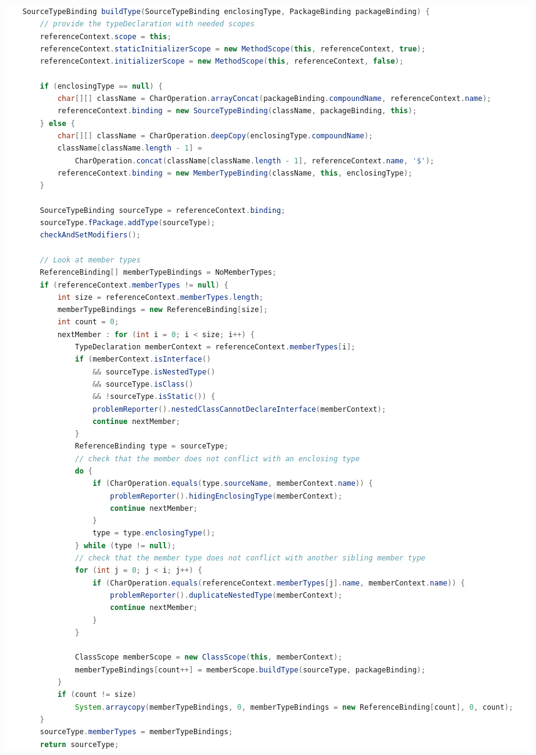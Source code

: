 ```java
	SourceTypeBinding buildType(SourceTypeBinding enclosingType, PackageBinding packageBinding) {
		// provide the typeDeclaration with needed scopes
		referenceContext.scope = this;
		referenceContext.staticInitializerScope = new MethodScope(this, referenceContext, true);
		referenceContext.initializerScope = new MethodScope(this, referenceContext, false);

		if (enclosingType == null) {
			char[][] className = CharOperation.arrayConcat(packageBinding.compoundName, referenceContext.name);
			referenceContext.binding = new SourceTypeBinding(className, packageBinding, this);
		} else {
			char[][] className = CharOperation.deepCopy(enclosingType.compoundName);
			className[className.length - 1] =
				CharOperation.concat(className[className.length - 1], referenceContext.name, '$');
			referenceContext.binding = new MemberTypeBinding(className, this, enclosingType);
		}

		SourceTypeBinding sourceType = referenceContext.binding;
		sourceType.fPackage.addType(sourceType);
		checkAndSetModifiers();

		// Look at member types
		ReferenceBinding[] memberTypeBindings = NoMemberTypes;
		if (referenceContext.memberTypes != null) {
			int size = referenceContext.memberTypes.length;
			memberTypeBindings = new ReferenceBinding[size];
			int count = 0;
			nextMember : for (int i = 0; i < size; i++) {
				TypeDeclaration memberContext = referenceContext.memberTypes[i];
				if (memberContext.isInterface()
					&& sourceType.isNestedType()
					&& sourceType.isClass()
					&& !sourceType.isStatic()) {
					problemReporter().nestedClassCannotDeclareInterface(memberContext);
					continue nextMember;
				}
				ReferenceBinding type = sourceType;
				// check that the member does not conflict with an enclosing type
				do {
					if (CharOperation.equals(type.sourceName, memberContext.name)) {
						problemReporter().hidingEnclosingType(memberContext);
						continue nextMember;
					}
					type = type.enclosingType();
				} while (type != null);
				// check that the member type does not conflict with another sibling member type
				for (int j = 0; j < i; j++) {
					if (CharOperation.equals(referenceContext.memberTypes[j].name, memberContext.name)) {
						problemReporter().duplicateNestedType(memberContext);
						continue nextMember;
					}
				}

				ClassScope memberScope = new ClassScope(this, memberContext);
				memberTypeBindings[count++] = memberScope.buildType(sourceType, packageBinding);
			}
			if (count != size)
				System.arraycopy(memberTypeBindings, 0, memberTypeBindings = new ReferenceBinding[count], 0, count);
		}
		sourceType.memberTypes = memberTypeBindings;
		return sourceType;
```